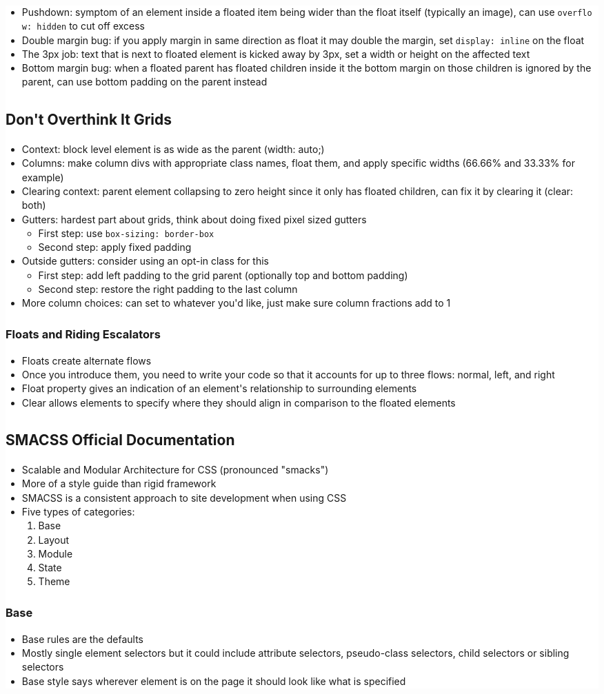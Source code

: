   - Pushdown: symptom of an element inside a floated item being wider than the float itself (typically an image), can use ```overflow: hidden``` to cut off excess
  - Double margin bug: if you apply margin in same direction as float it may double the margin, set ```display: inline``` on the float
  - The 3px job: text that is next to floated element is kicked away by 3px, set a width or height on the affected text
  - Bottom margin bug: when a floated parent has floated children inside it the bottom margin on those children is ignored by the parent, can use bottom padding on the parent instead

## Don't Overthink It Grids

- Context: block level element is as wide as the parent (width: auto;)
- Columns: make column divs with appropriate class names, float them, and apply specific widths (66.66% and 33.33% for example)
- Clearing context: parent element collapsing to zero height since it only has floated children, can fix it by clearing it (clear: both)
- Gutters: hardest part about grids, think about doing fixed pixel sized gutters
  - First step: use ```box-sizing: border-box```
  - Second step: apply fixed padding
- Outside gutters: consider using an opt-in class for this
  - First step: add left padding to the grid parent (optionally top and bottom padding)
  - Second step: restore the right padding to the last column
- More column choices: can set to whatever you'd like, just make sure column fractions add to 1

### Floats and Riding Escalators

- Floats create alternate flows
- Once you introduce them, you need to write your code so that it accounts for up to three flows: normal, left, and right
- Float property gives an indication of an element's relationship to surrounding elements
- Clear allows elements to specify where they should align in comparison to the floated elements

## SMACSS Official Documentation

- Scalable and Modular Architecture for CSS (pronounced "smacks")
- More of a style guide than rigid framework
- SMACSS is a consistent approach to site development when using CSS
- Five types of categories:
  1. Base
  1. Layout
  1. Module
  1. State
  1. Theme

### Base

- Base rules are the defaults
- Mostly single element selectors but it could include attribute selectors, pseudo-class selectors, child selectors or sibling selectors
- Base style says wherever element is on the page it should look like what is specified
  